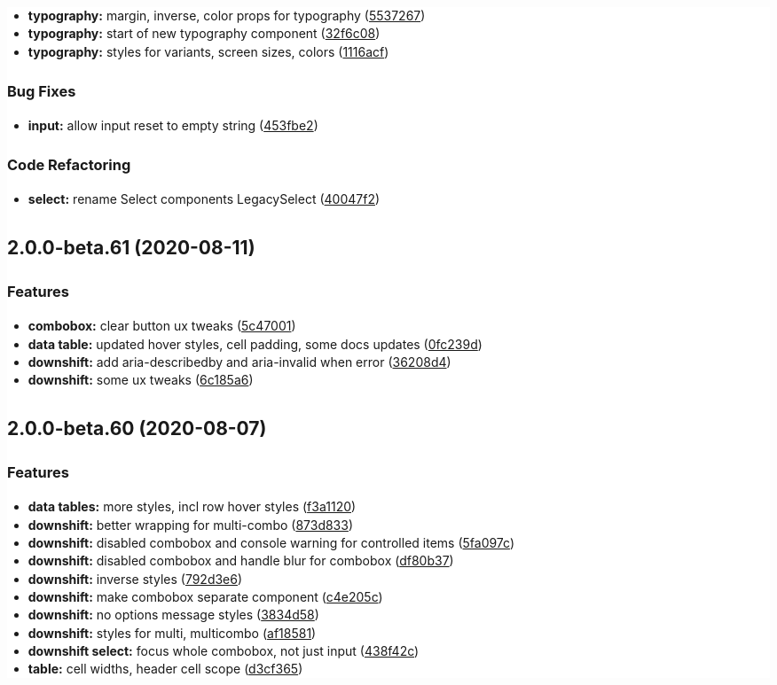 - **typography:** margin, inverse, color props for typography ([5537267](https://github.com/cengage/react-magma/commit/5537267e2930b51aa493d21a609d57a63c691aaa))
- **typography:** start of new typography component ([32f6c08](https://github.com/cengage/react-magma/commit/32f6c081a12c85789f704356e1c9527cb4fa421e))
- **typography:** styles for variants, screen sizes, colors ([1116acf](https://github.com/cengage/react-magma/commit/1116acfc3be57eeeb7b731b283001aeabbbb815f))

### Bug Fixes

- **input:** allow input reset to empty string ([453fbe2](https://github.com/cengage/react-magma/commit/453fbe25ccda8cc87e4aba2f6eb8bf8c605cbbfd))

### Code Refactoring

- **select:** rename Select components LegacySelect ([40047f2](https://github.com/cengage/react-magma/commit/40047f2f5e2ac1f22f4ff4206b4793714578be62))

## 2.0.0-beta.61 (2020-08-11)

### Features

- **combobox:** clear button ux tweaks ([5c47001](https://github.com/cengage/react-magma/commit/5c470015987d51957aaec9a041d8e5853b64134a))
- **data table:** updated hover styles, cell padding, some docs updates ([0fc239d](https://github.com/cengage/react-magma/commit/0fc239da5eebb9c69dfe783c7f24a082feada568))
- **downshift:** add aria-describedby and aria-invalid when error ([36208d4](https://github.com/cengage/react-magma/commit/36208d4a00327bf576fca885df15388a5d9320de))
- **downshift:** some ux tweaks ([6c185a6](https://github.com/cengage/react-magma/commit/6c185a6a91993fdd5c3ebb6785b839781a7aad77))

## 2.0.0-beta.60 (2020-08-07)

### Features

- **data tables:** more styles, incl row hover styles ([f3a1120](https://github.com/cengage/react-magma/commit/f3a11206158369737b77e647c14179721c8579c8))
- **downshift:** better wrapping for multi-combo ([873d833](https://github.com/cengage/react-magma/commit/873d833499dc376b7b9ebf66f3db7da7a152cf8f))
- **downshift:** disabled combobox and console warning for controlled items ([5fa097c](https://github.com/cengage/react-magma/commit/5fa097c06995997c2ca8a2cbc0d22ebcbe057898))
- **downshift:** disabled combobox and handle blur for combobox ([df80b37](https://github.com/cengage/react-magma/commit/df80b3709b1447f58bf27a6e9af3a61dc227ed4b))
- **downshift:** inverse styles ([792d3e6](https://github.com/cengage/react-magma/commit/792d3e6fba7e1150c341f2df17975761254233e0))
- **downshift:** make combobox separate component ([c4e205c](https://github.com/cengage/react-magma/commit/c4e205c30622885cf29a8bae3a9eb2feacf19d8b))
- **downshift:** no options message styles ([3834d58](https://github.com/cengage/react-magma/commit/3834d58b3196ed41687dbebdd1f098a2c8efa700))
- **downshift:** styles for multi, multicombo ([af18581](https://github.com/cengage/react-magma/commit/af185816da87c6be239062bbaebaab2551bf4586))
- **downshift select:** focus whole combobox, not just input ([438f42c](https://github.com/cengage/react-magma/commit/438f42c78368dafe033bb066abe94c2a929b0124))
- **table:** cell widths, header cell scope ([d3cf365](https://github.com/cengage/react-magma/commit/d3cf365090890183b0379dfe747c9eb2ec495a40))
